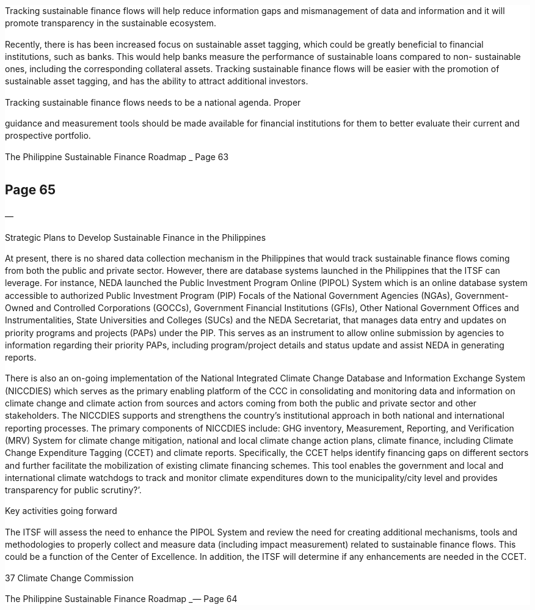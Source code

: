 Tracking sustainable finance flows will help reduce information gaps and mismanagement of data and information and it will promote transparency in the sustainable ecosystem.

Recently, there is has been increased focus on sustainable asset tagging, which could be greatly beneficial to financial institutions, such as banks. This would help banks measure the performance of sustainable loans compared to non- sustainable ones, including the corresponding collateral assets. Tracking sustainable finance flows will be easier with the promotion of sustainable asset tagging, and has the ability to attract additional investors.

Tracking sustainable finance flows needs to be a national agenda. Proper

guidance and measurement tools should be made available for financial institutions for them to better evaluate their current and prospective portfolio.

The Philippine Sustainable Finance Roadmap _ Page 63

## Page 65

—

Strategic Plans to Develop Sustainable Finance in the Philippines

At present, there is no shared data collection mechanism in the Philippines that would track sustainable finance flows coming from both the public and private sector. However, there are database systems launched in the Philippines that the ITSF can leverage. For instance, NEDA launched the Public Investment Program Online (PIPOL) System which is an online database system accessible to authorized Public Investment Program (PIP) Focals of the National Government Agencies (NGAs), Government-Owned and Controlled Corporations (GOCCs), Government Financial Institutions (GFls), Other National Government Offices and Instrumentalities, State Universities and Colleges (SUCs) and the NEDA Secretariat, that manages data entry and updates on priority programs and projects (PAPs) under the PIP. This serves as an instrument to allow online submission by agencies to information regarding their priority PAPs, including program/project details and status update and assist NEDA in generating reports.

There is also an on-going implementation of the National Integrated Climate Change Database and Information Exchange System (NICCDIES) which serves as the primary enabling platform of the CCC in consolidating and monitoring data and information on climate change and climate action from sources and actors coming from both the public and private sector and other stakeholders. The NICCDIES supports and strengthens the country’s institutional approach in both national and international reporting processes. The primary components of NICCDIES include: GHG inventory, Measurement, Reporting, and Verification (MRV) System for climate change mitigation, national and local climate change action plans, climate finance, including Climate Change Expenditure Tagging (CCET) and climate reports. Specifically, the CCET helps identify financing gaps on different sectors and further facilitate the mobilization of existing climate financing schemes. This tool enables the government and local and international climate watchdogs to track and monitor climate expenditures down to the municipality/city level and provides transparency for public scrutiny?’.

Key activities going forward

The ITSF will assess the need to enhance the PIPOL System and review the need for creating additional mechanisms, tools and methodologies to properly collect and measure data (including impact measurement) related to sustainable finance flows. This could be a function of the Center of Excellence. In addition, the ITSF will determine if any enhancements are needed in the CCET.

37 Climate Change Commission

The Philippine Sustainable Finance Roadmap _— Page 64

